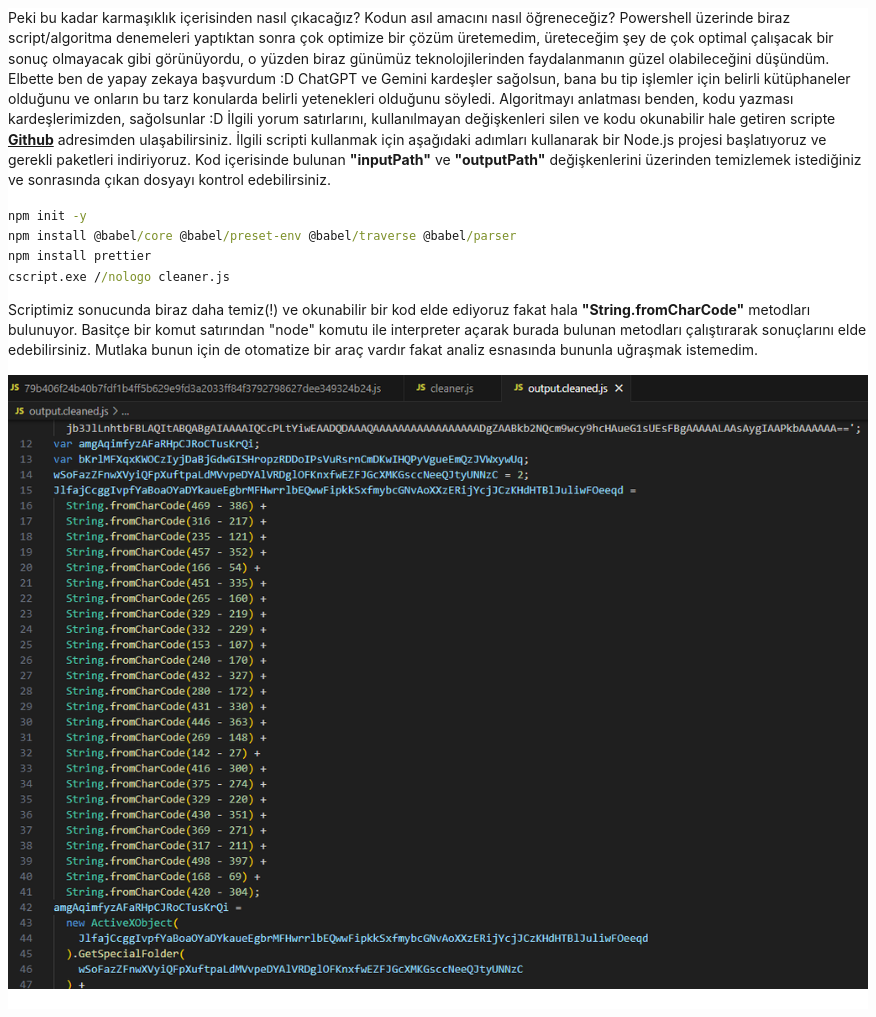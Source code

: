 Peki bu kadar karmaşıklık içerisinden nasıl çıkacağız? Kodun asıl amacını nasıl öğreneceğiz? Powershell üzerinde biraz script/algoritma denemeleri yaptıktan sonra çok optimize bir çözüm üretemedim, üreteceğim şey de çok optimal çalışacak bir sonuç olmayacak gibi görünüyordu, o yüzden biraz günümüz teknolojilerinden faydalanmanın güzel olabileceğini düşündüm. Elbette ben de yapay zekaya başvurdum :D ChatGPT ve Gemini kardeşler sağolsun, bana bu tip işlemler için belirli kütüphaneler olduğunu ve onların bu tarz konularda belirli yetenekleri olduğunu söyledi. Algoritmayı anlatması benden, kodu yazması kardeşlerimizden, sağolsunlar :D İlgili yorum satırlarını, kullanılmayan değişkenleri silen ve kodu okunabilir hale getiren scripte [**Github**](https://github.com/fatihbeyexe/JavaScript-Basic-Cleaner) adresimden ulaşabilirsiniz. İlgili scripti kullanmak için aşağıdaki adımları kullanarak bir Node.js projesi başlatıyoruz ve gerekli paketleri indiriyoruz. Kod içerisinde bulunan **"inputPath"** ve **"outputPath"** değişkenlerini üzerinden temizlemek istediğiniz ve sonrasında çıkan dosyayı kontrol edebilirsiniz.

```cmd
npm init -y
npm install @babel/core @babel/preset-env @babel/traverse @babel/parser
npm install prettier
cscript.exe //nologo cleaner.js
```

Scriptimiz sonucunda biraz daha temiz(!) ve okunabilir bir kod elde ediyoruz fakat hala **"String.fromCharCode"** metodları bulunuyor. Basitçe bir komut satırından "node" komutu ile interpreter açarak burada bulunan metodları çalıştırarak sonuçlarını elde edebilirsiniz. Mutlaka bunun için de otomatize bir araç vardır fakat analiz esnasında bununla uğraşmak istemedim.

<img title="Temizlendikten Sonra" src="../assets/AfterCleaner.png" style="display:block; margin-right:auto; margin-left:auto; padding-bottom:20px;">
